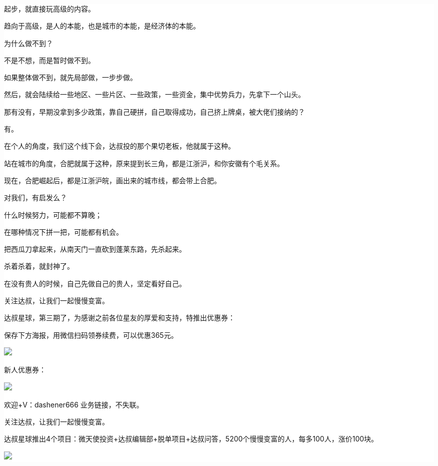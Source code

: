 起步，就直接玩高级的内容。

趋向于高级，是人的本能，也是城市的本能，是经济体的本能。

为什么做不到？

不是不想，而是暂时做不到。  

如果整体做不到，就先局部做，一步步做。  

然后，就会陆续给一些地区、一些片区、一些政策，一些资金，集中优势兵力，先拿下一个山头。

那有没有，早期没拿到多少政策，靠自己硬拼，自己取得成功，自己挤上牌桌，被大佬们接纳的？

有。

在个人的角度，我们这个线下会，达叔投的那个果切老板，他就属于这种。

站在城市的角度，合肥就属于这种，原来提到长三角，都是江浙沪，和你安徽有个毛关系。

现在，合肥崛起后，都是江浙沪皖，画出来的城市线，都会带上合肥。  

对我们，有启发么？  

什么时候努力，可能都不算晚；  

在哪种情况下拼一把，可能都有机会。

把西瓜刀拿起来，从南天门一直砍到蓬莱东路，先杀起来。

杀着杀着，就封神了。

在没有贵人的时候，自己先做自己的贵人，坚定看好自己。

关注达叔，让我们一起慢慢变富。

达叔星球，第三期了，为感谢之前各位星友的厚爱和支持，特推出优惠券：  

保存下方海报，用微信扫码领券续费，可以优惠365元。

![](https://mmbiz.qpic.cn/mmbiz_png/MAUQjpXpKc2mzuHVJ5nesiaG65EtG4kicPgGg8VBf8Fka894XMwGWr4tdI0T3aJof8fsGLibdGvU2TNB65Op5PM8A/640?wx_fmt=png)

新人优惠券：  

![](https://mmbiz.qpic.cn/mmbiz_png/MAUQjpXpKc2mzuHVJ5nesiaG65EtG4kicPEB8Dfas19kPicKHKfpQDoJNQ1yAfltafJWy3rmrEfF9RqPHF5hgIdTg/640?wx_fmt=png)

欢迎+V：dashener666 业务链接，不失联。

  

关注达叔，让我们一起慢慢变富。

达叔星球推出4个项目：微天使投资+达叔编辑部+脱单项目+达叔问答，5200个慢慢变富的人，每多100人，涨价100块。

![](https://mmbiz.qpic.cn/mmbiz_jpg/7jriahnMs10LcEot1GkBPa7BXh0V8jDZeAVTtIvX8nhP84UCW4F6dTgCXjpwDo4sjSSTUJjL3KAxh0nnfNFH8wA/640?wx_fmt=jpeg)

